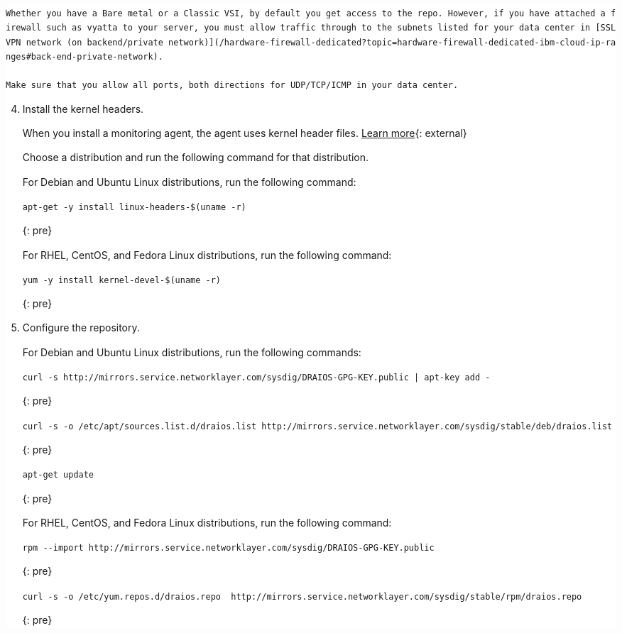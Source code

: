     Whether you have a Bare metal or a Classic VSI, by default you get access to the repo. However, if you have attached a firewall such as vyatta to your server, you must allow traffic through to the subnets listed for your data center in [SSL VPN network (on backend/private network)](/hardware-firewall-dedicated?topic=hardware-firewall-dedicated-ibm-cloud-ip-ranges#back-end-private-network).

    Make sure that you allow all ports, both directions for UDP/TCP/ICMP in your data center.

4. Install the kernel headers.

    When you install a monitoring agent, the agent uses kernel header files. [Learn more](https://docs.sysdig.com/en/agent-install--non-orchestrated.html){: external}

    Choose a distribution and run the following command for that distribution.

    For Debian and Ubuntu Linux distributions, run the following command:

    ```text
    apt-get -y install linux-headers-$(uname -r)
    ```
    {: pre}

    For RHEL, CentOS, and Fedora Linux distributions, run the following command:

    ```text
    yum -y install kernel-devel-$(uname -r)
    ```
    {: pre}

5. Configure the repository.

    For Debian and Ubuntu Linux distributions, run the following commands:

    ```text
    curl -s http://mirrors.service.networklayer.com/sysdig/DRAIOS-GPG-KEY.public | apt-key add -
    ```
    {: pre}

    ```text
    curl -s -o /etc/apt/sources.list.d/draios.list http://mirrors.service.networklayer.com/sysdig/stable/deb/draios.list
    ```
    {: pre}

    ```text
    apt-get update
    ```
    {: pre}

    For RHEL, CentOS, and Fedora Linux distributions, run the following command:

    ```text
    rpm --import http://mirrors.service.networklayer.com/sysdig/DRAIOS-GPG-KEY.public
    ```
    {: pre}

    ```text
    curl -s -o /etc/yum.repos.d/draios.repo  http://mirrors.service.networklayer.com/sysdig/stable/rpm/draios.repo
    ```
    {: pre}
